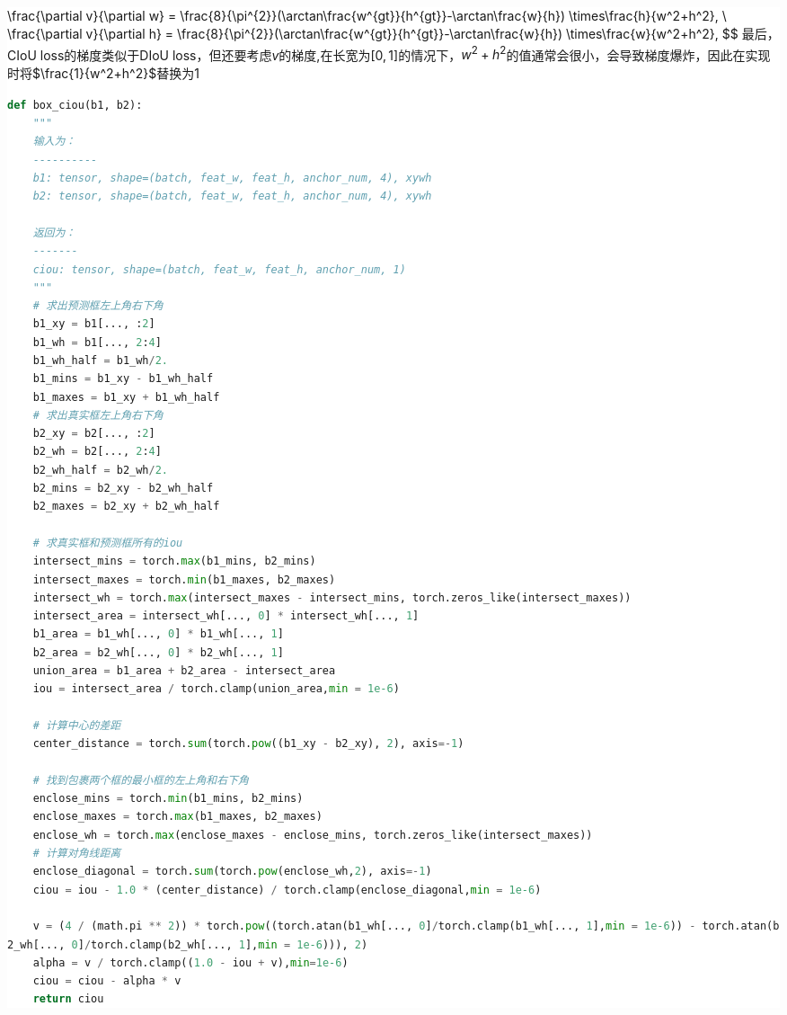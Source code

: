 \frac{\partial v}{\partial w} = \frac{8}{\pi^{2}}(\arctan\frac{w^{gt}}{h^{gt}}-\arctan\frac{w}{h}) \times\frac{h}{w^2+h^2},
\\
\frac{\partial v}{\partial h} = \frac{8}{\pi^{2}}(\arctan\frac{w^{gt}}{h^{gt}}-\arctan\frac{w}{h}) \times\frac{w}{w^2+h^2},
$$
最后，CIoU loss的梯度类似于DIoU loss，但还要考虑$v$的梯度,在长宽为$[0,1]$的情况下，$w^2+h^2$的值通常会很小，会导致梯度爆炸，因此在实现时将$\frac{1}{w^2+h^2}$替换为1


```python
def box_ciou(b1, b2):
    """
    输入为：
    ----------
    b1: tensor, shape=(batch, feat_w, feat_h, anchor_num, 4), xywh
    b2: tensor, shape=(batch, feat_w, feat_h, anchor_num, 4), xywh

    返回为：
    -------
    ciou: tensor, shape=(batch, feat_w, feat_h, anchor_num, 1)
    """
    # 求出预测框左上角右下角
    b1_xy = b1[..., :2]
    b1_wh = b1[..., 2:4]
    b1_wh_half = b1_wh/2.
    b1_mins = b1_xy - b1_wh_half
    b1_maxes = b1_xy + b1_wh_half
    # 求出真实框左上角右下角
    b2_xy = b2[..., :2]
    b2_wh = b2[..., 2:4]
    b2_wh_half = b2_wh/2.
    b2_mins = b2_xy - b2_wh_half
    b2_maxes = b2_xy + b2_wh_half
    
    # 求真实框和预测框所有的iou
    intersect_mins = torch.max(b1_mins, b2_mins)
    intersect_maxes = torch.min(b1_maxes, b2_maxes)
    intersect_wh = torch.max(intersect_maxes - intersect_mins, torch.zeros_like(intersect_maxes))
    intersect_area = intersect_wh[..., 0] * intersect_wh[..., 1]
    b1_area = b1_wh[..., 0] * b1_wh[..., 1]
    b2_area = b2_wh[..., 0] * b2_wh[..., 1]
    union_area = b1_area + b2_area - intersect_area
    iou = intersect_area / torch.clamp(union_area,min = 1e-6)
    
    # 计算中心的差距
    center_distance = torch.sum(torch.pow((b1_xy - b2_xy), 2), axis=-1)
    
    # 找到包裹两个框的最小框的左上角和右下角
    enclose_mins = torch.min(b1_mins, b2_mins)
    enclose_maxes = torch.max(b1_maxes, b2_maxes)
    enclose_wh = torch.max(enclose_maxes - enclose_mins, torch.zeros_like(intersect_maxes))
    # 计算对角线距离
    enclose_diagonal = torch.sum(torch.pow(enclose_wh,2), axis=-1)
    ciou = iou - 1.0 * (center_distance) / torch.clamp(enclose_diagonal,min = 1e-6)
    
    v = (4 / (math.pi ** 2)) * torch.pow((torch.atan(b1_wh[..., 0]/torch.clamp(b1_wh[..., 1],min = 1e-6)) - torch.atan(b2_wh[..., 0]/torch.clamp(b2_wh[..., 1],min = 1e-6))), 2)
    alpha = v / torch.clamp((1.0 - iou + v),min=1e-6)
    ciou = ciou - alpha * v
    return ciou
```
